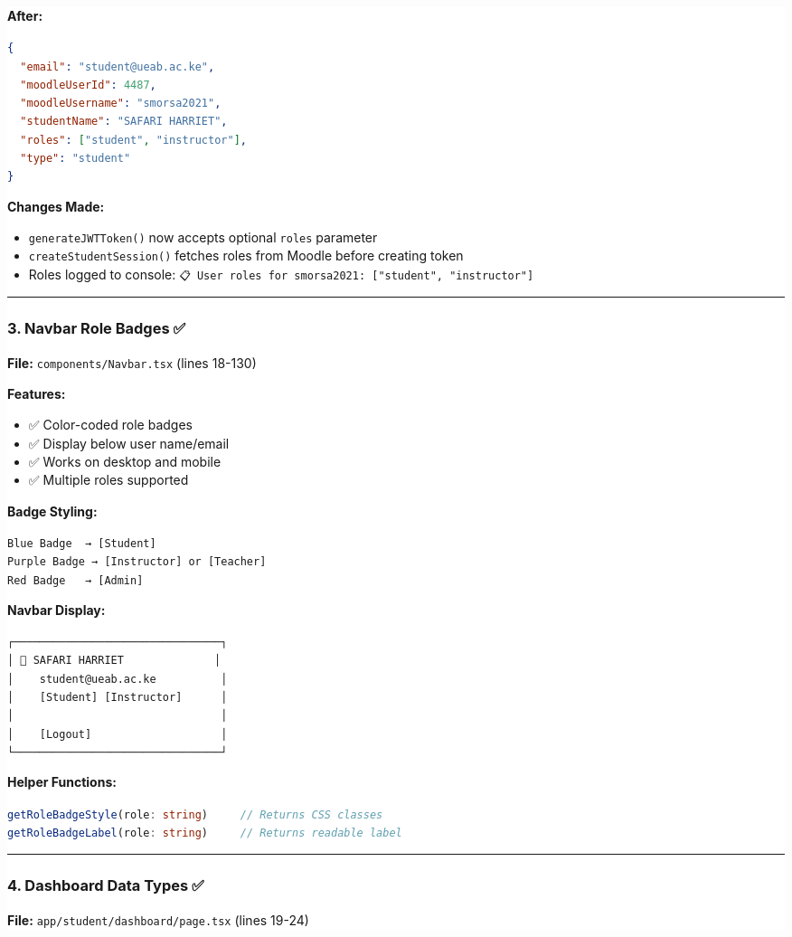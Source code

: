 **After:**
```json
{
  "email": "student@ueab.ac.ke",
  "moodleUserId": 4487,
  "moodleUsername": "smorsa2021",
  "studentName": "SAFARI HARRIET",
  "roles": ["student", "instructor"],
  "type": "student"
}
```

**Changes Made:**
- `generateJWTToken()` now accepts optional `roles` parameter
- `createStudentSession()` fetches roles from Moodle before creating token
- Roles logged to console: `📋 User roles for smorsa2021: ["student", "instructor"]`

---

### 3. **Navbar Role Badges** ✅
**File:** `components/Navbar.tsx` (lines 18-130)

**Features:**
- ✅ Color-coded role badges
- ✅ Display below user name/email
- ✅ Works on desktop and mobile
- ✅ Multiple roles supported

**Badge Styling:**
```
Blue Badge  → [Student]
Purple Badge → [Instructor] or [Teacher]
Red Badge   → [Admin]
```

**Navbar Display:**
```
┌────────────────────────────────┐
│ 👤 SAFARI HARRIET              │
│    student@ueab.ac.ke          │
│    [Student] [Instructor]      │
│                                │
│    [Logout]                    │
└────────────────────────────────┘
```

**Helper Functions:**
```typescript
getRoleBadgeStyle(role: string)     // Returns CSS classes
getRoleBadgeLabel(role: string)     // Returns readable label
```

---

### 4. **Dashboard Data Types** ✅
**File:** `app/student/dashboard/page.tsx` (lines 19-24)
